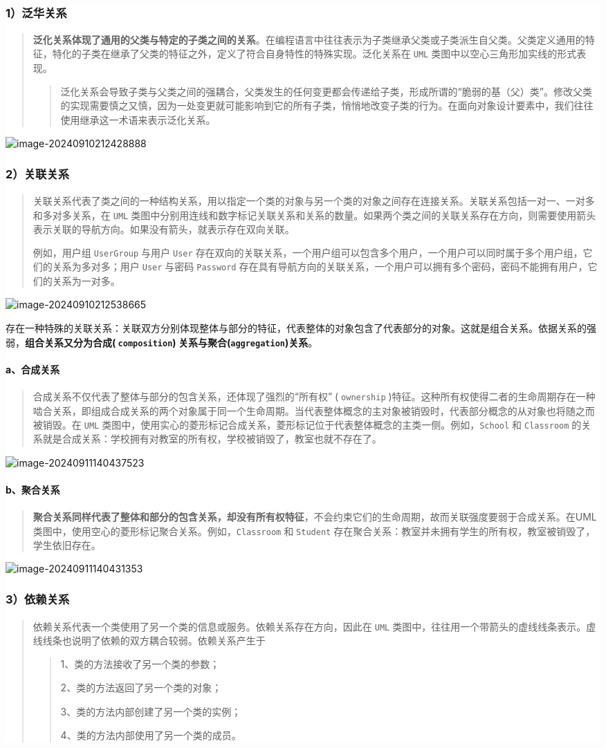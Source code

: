 

### 1）泛华关系

> **泛化关系体现了通用的父类与特定的子类之间的关系**。在编程语言中往往表示为子类继承父类或子类派生自父类。父类定义通用的特征，特化的子类在继承了父类的特征之外，定义了符合自身特性的特殊实现。泛化关系在 `UML` 类图中以空心三角形加实线的形式表现。    
>
> > 泛化关系会导致子类与父类之间的强耦合，父类发生的任何变更都会传递给子类，形成所谓的“脆弱的基（父）类”。修改父类的实现需要慎之又慎，因为一处变更就可能影响到它的所有子类，悄悄地改变子类的行为。在面向对象设计要素中，我们往往使用继承这一术语来表示泛化关系。
> >

![image-20240910212428888](/Users/healerjean/Desktop/HealerJean/HCode/HealerJean.github.io/blogImages/image-20240910212428888.png)

### 2）关联关系

> 关联关系代表了类之间的一种结构关系，用以指定一个类的对象与另一个类的对象之间存在连接关系。关联关系包括一对一、一对多和多对多关系，在 `UML` 类图中分别用连线和数字标记关联关系和关系的数量。如果两个类之间的关联关系存在方向，则需要使用箭头表示关联的导航方向。如果没有箭头，就表示存在双向关联。     
>
> 例如，用户组 `UserGroup` 与用户 `User` 存在双向的关联关系，一个用户组可以包含多个用户，一个用户可以同时属于多个用户组，它们的关系为多对多；用户 `User` 与密码 `Password` 存在具有导航方向的关联关系，一个用户可以拥有多个密码，密码不能拥有用户，它们的关系为一对多。



![image-20240910212538665](/Users/healerjean/Desktop/HealerJean/HCode/HealerJean.github.io/blogImages/image-20240910212538665.png)

存在一种特殊的关联关系：关联双方分别体现整体与部分的特征，代表整体的对象包含了代表部分的对象。这就是组合关系。依据关系的强弱，**组合关系又分为合成( `composition`) 关系与聚合(`aggregation`)关系**。

#### a、合成关系

> 合成关系不仅代表了整体与部分的包含关系，还体现了强烈的“所有权” ( `ownership` )特征。这种所有权使得二者的生命周期存在一种啮合关系，即组成合成关系的两个对象属于同一个生命周期。当代表整体概念的主对象被销毁时，代表部分概念的从对象也将随之而被销毁。在 `UML` 类图中，使用实心的菱形标记合成关系，菱形标记位于代表整体概念的主类一侧。例如，`School` 和 `Classroom` 的关系就是合成关系：学校拥有对教室的所有权，学校被销毁了，教室也就不存在了。
>



![image-20240911140437523](/Users/healerjean/Desktop/HealerJean/HCode/HealerJean.github.io/blogImages/image-20240911140437523.png)

#### b、聚合关系

> **聚合关系同样代表了整体和部分的包含关系，却没有所有权特征**，不会约束它们的生命周期，故而关联强度要弱于合成关系。在UML类图中，使用空心的菱形标记聚合关系。例如，`Classroom` 和 `Student` 存在聚合关系：教室并未拥有学生的所有权，教室被销毁了，学生依旧存在。



![image-20240911140431353](/Users/healerjean/Desktop/HealerJean/HCode/HealerJean.github.io/blogImages/image-20240911140431353.png)

### 3）依赖关系

> 依赖关系代表一个类使用了另一个类的信息或服务。依赖关系存在方向，因此在 `UML` 类图中，往往用一个带箭头的虚线线条表示。虚线线条也说明了依赖的双方耦合较弱。依赖关系产生于   
>
> > 1、类的方法接收了另一个类的参数；   
> >
> > 2、类的方法返回了另一个类的对象；   
> >
> > 3、类的方法内部创建了另一个类的实例；    
> >
> > 4、类的方法内部使用了另一个类的成员。
